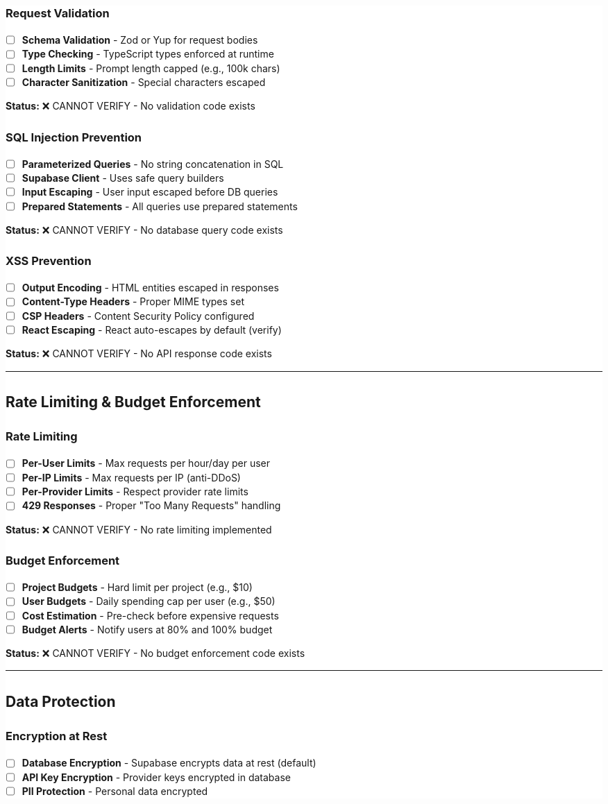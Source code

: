 ### Request Validation
- [ ] **Schema Validation** - Zod or Yup for request bodies
- [ ] **Type Checking** - TypeScript types enforced at runtime
- [ ] **Length Limits** - Prompt length capped (e.g., 100k chars)
- [ ] **Character Sanitization** - Special characters escaped

**Status:** ❌ CANNOT VERIFY - No validation code exists

### SQL Injection Prevention
- [ ] **Parameterized Queries** - No string concatenation in SQL
- [ ] **Supabase Client** - Uses safe query builders
- [ ] **Input Escaping** - User input escaped before DB queries
- [ ] **Prepared Statements** - All queries use prepared statements

**Status:** ❌ CANNOT VERIFY - No database query code exists

### XSS Prevention
- [ ] **Output Encoding** - HTML entities escaped in responses
- [ ] **Content-Type Headers** - Proper MIME types set
- [ ] **CSP Headers** - Content Security Policy configured
- [ ] **React Escaping** - React auto-escapes by default (verify)

**Status:** ❌ CANNOT VERIFY - No API response code exists

---

## Rate Limiting & Budget Enforcement

### Rate Limiting
- [ ] **Per-User Limits** - Max requests per hour/day per user
- [ ] **Per-IP Limits** - Max requests per IP (anti-DDoS)
- [ ] **Per-Provider Limits** - Respect provider rate limits
- [ ] **429 Responses** - Proper "Too Many Requests" handling

**Status:** ❌ CANNOT VERIFY - No rate limiting implemented

### Budget Enforcement
- [ ] **Project Budgets** - Hard limit per project (e.g., $10)
- [ ] **User Budgets** - Daily spending cap per user (e.g., $50)
- [ ] **Cost Estimation** - Pre-check before expensive requests
- [ ] **Budget Alerts** - Notify users at 80% and 100% budget

**Status:** ❌ CANNOT VERIFY - No budget enforcement code exists

---

## Data Protection

### Encryption at Rest
- [ ] **Database Encryption** - Supabase encrypts data at rest (default)
- [ ] **API Key Encryption** - Provider keys encrypted in database
- [ ] **PII Protection** - Personal data encrypted
